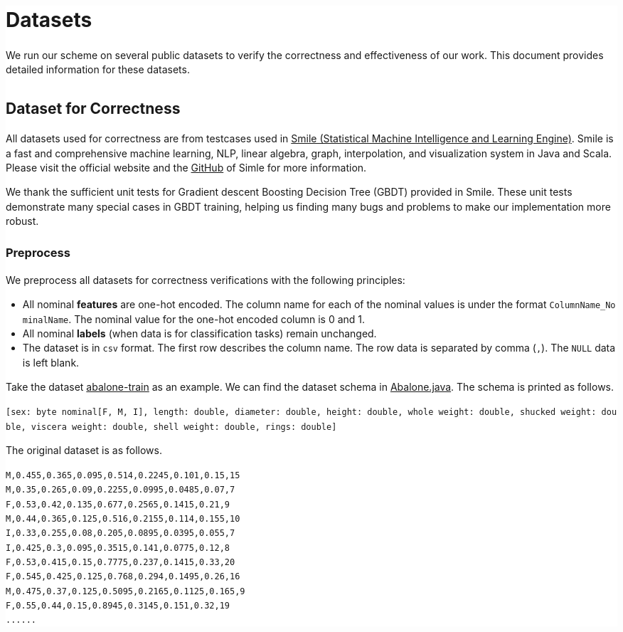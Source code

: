 # Datasets

We run our scheme on several public datasets to verify the correctness and effectiveness of our work. This document provides detailed information for these datasets.

## Dataset for Correctness

All datasets used for correctness are from testcases used in [Smile (Statistical Machine Intelligence and Learning Engine)](https://haifengl.github.io/). Smile is a fast and comprehensive machine learning, NLP, linear algebra, graph, interpolation, and visualization system in Java and Scala. Please visit the official website and the [GitHub](https://github.com/haifengl/smile) of Simle for more information.

We thank the sufficient unit tests for Gradient descent Boosting Decision Tree (GBDT) provided in Smile. These unit tests demonstrate many special cases in GBDT training, helping us finding many bugs and problems to make our implementation more robust.

### Preprocess

We preprocess all datasets for correctness verifications with the following principles:

- All nominal **features** are one-hot encoded. The column name for each of the nominal values is under the format `ColumnName_NominalName`. The nominal value for the one-hot encoded column is 0 and 1.
- All nominal **labels** (when data is for classification tasks) remain unchanged.
- The dataset is in `csv` format. The first row describes the column name. The row data is separated by comma (`,`). The `NULL` data is left blank.

Take the dataset [abalone-train](https://github.com/haifengl/smile/blob/master/shell/src/universal/data/regression/abalone-train.data) as an example. We can find the dataset schema in [Abalone.java](https://github.com/haifengl/smile/blob/eb5f14eed4c0aa1474abdb1ef78f662f6dd87fea/base/src/test/java/smile/test/data/Abalone.java). The schema is printed as follows.

```text
[sex: byte nominal[F, M, I], length: double, diameter: double, height: double, whole weight: double, shucked weight: double, viscera weight: double, shell weight: double, rings: double]
```

The original dataset is as follows.

```text
M,0.455,0.365,0.095,0.514,0.2245,0.101,0.15,15
M,0.35,0.265,0.09,0.2255,0.0995,0.0485,0.07,7
F,0.53,0.42,0.135,0.677,0.2565,0.1415,0.21,9
M,0.44,0.365,0.125,0.516,0.2155,0.114,0.155,10
I,0.33,0.255,0.08,0.205,0.0895,0.0395,0.055,7
I,0.425,0.3,0.095,0.3515,0.141,0.0775,0.12,8
F,0.53,0.415,0.15,0.7775,0.237,0.1415,0.33,20
F,0.545,0.425,0.125,0.768,0.294,0.1495,0.26,16
M,0.475,0.37,0.125,0.5095,0.2165,0.1125,0.165,9
F,0.55,0.44,0.15,0.8945,0.3145,0.151,0.32,19
......
```
